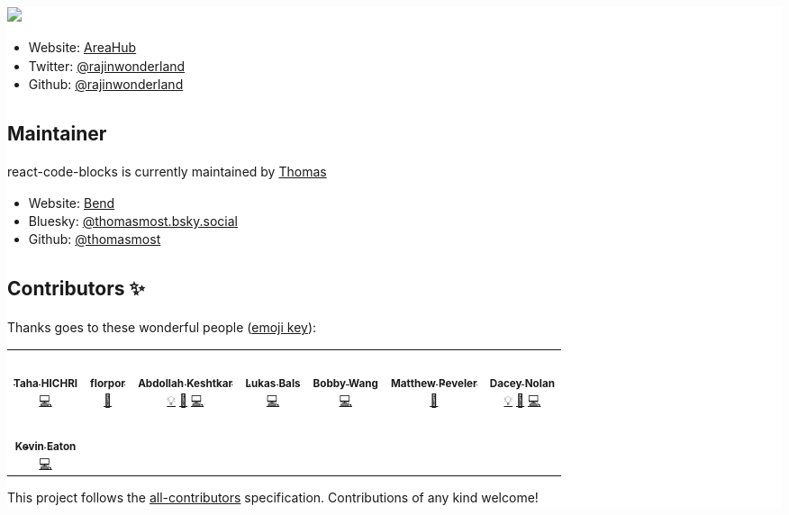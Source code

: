 

<img src="../assets/rajinwonderland.png" height="100px" />


- Website: [AreaHub](https://areahub.com)
- Twitter: [@rajinwonderland](https://twitter.com/rajinwonderland)
- Github: [@rajinwonderland](https://github.com/rajinwonderland)

## Maintainer

react-code-blocks is currently maintained by [Thomas](https://github.com/thomasmost)

- Website: [Bend](https://usebend.com/)
- Bluesky: [@thomasmost.bsky.social](https://bsky.app/profile/thomasmost.bsky.social)
- Github: [@thomasmost](https://github.com/thomasmost)

## Contributors ✨

Thanks goes to these wonderful people ([emoji key](https://allcontributors.org/docs/en/emoji-key)):




<table>
  <tr>
    <td align="center"><a href="http://hishri.com"><img src="https://avatars.githubusercontent.com/u/10195215?v=4?s=100" width="100px;" alt=""/><br /><sub><b>Taha HICHRI</b></sub></a><br /><a href="https://github.com/rajinwonderland/react-code-blocks/commits?author=tahaHichri" title="Code">💻</a></td>
    <td align="center"><a href="https://github.com/florpor"><img src="https://avatars.githubusercontent.com/u/1809093?v=4?s=100" width="100px;" alt=""/><br /><sub><b>florpor</b></sub></a><br /><a href="https://github.com/rajinwonderland/react-code-blocks/issues?q=author%3Aflorpor" title="Bug reports">🐛</a></td>
    <td align="center"><a href="https://github.com/HamadTheIronside"><img src="https://avatars.githubusercontent.com/u/31456990?v=4?s=100" width="100px;" alt=""/><br /><sub><b>Abdollah Keshtkar</b></sub></a><br /><a href="#example-HamadTheIronside" title="Examples">💡</a> <a href="https://github.com/rajinwonderland/react-code-blocks/commits?author=HamadTheIronside" title="Documentation">📖</a> <a href="https://github.com/rajinwonderland/react-code-blocks/commits?author=HamadTheIronside" title="Code">💻</a></td>
    <td align="center"><a href="https://lukasbals.com"><img src="https://avatars.githubusercontent.com/u/10163193?v=4?s=100" width="100px;" alt=""/><br /><sub><b>Lukas Bals</b></sub></a><br /><a href="https://github.com/rajinwonderland/react-code-blocks/commits?author=lukasbals" title="Code">💻</a></td>
    <td align="center"><a href="https://bofeiwang.com"><img src="https://avatars.githubusercontent.com/u/34177142?v=4?s=100" width="100px;" alt=""/><br /><sub><b>Bobby Wang</b></sub></a><br /><a href="https://github.com/rajinwonderland/react-code-blocks/commits?author=bofeiw" title="Code">💻</a></td>
    <td align="center"><a href="http://www.mpeveler.com"><img src="https://avatars.githubusercontent.com/u/1845314?v=4?s=100" width="100px;" alt=""/><br /><sub><b>Matthew Peveler</b></sub></a><br /><a href="https://github.com/rajinwonderland/react-code-blocks/commits?author=MasterOdin" title="Documentation">📖</a></td>
    <td align="center"><a href="https://github.com/daceynolan"><img src="https://avatars.githubusercontent.com/u/54158919?v=4?s=100" width="100px;" alt=""/><br /><sub><b>Dacey Nolan</b></sub></a><br /><a href="#example-daceynolan" title="Examples">💡</a> <a href="https://github.com/rajinwonderland/react-code-blocks/commits?author=daceynolan" title="Documentation">📖</a> <a href="https://github.com/rajinwonderland/react-code-blocks/commits?author=daceynolan" title="Code">💻</a></td>
  </tr>
  <tr>
    <td align="center"><a href="https://github.com/kevineaton603"><img src="https://avatars.githubusercontent.com/u/25751382?v=4?s=100" width="100px;" alt=""/><br /><sub><b>Kevin Eaton</b></sub></a><br /><a href="https://github.com/rajinwonderland/react-code-blocks/commits?author=kevineaton603" title="Code">💻</a></td>
  </tr>
</table>






This project follows the [all-contributors](https://github.com/all-contributors/all-contributors) specification. Contributions of any kind welcome!
